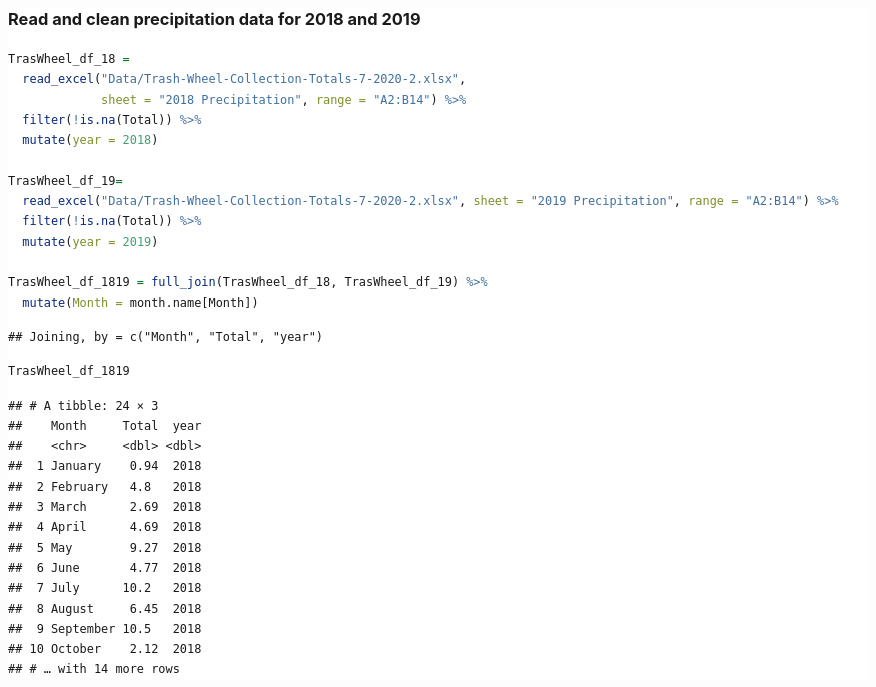 ### Read and clean precipitation data for 2018 and 2019

``` r
TrasWheel_df_18 = 
  read_excel("Data/Trash-Wheel-Collection-Totals-7-2020-2.xlsx", 
             sheet = "2018 Precipitation", range = "A2:B14") %>%
  filter(!is.na(Total)) %>%
  mutate(year = 2018)

TrasWheel_df_19= 
  read_excel("Data/Trash-Wheel-Collection-Totals-7-2020-2.xlsx", sheet = "2019 Precipitation", range = "A2:B14") %>%
  filter(!is.na(Total)) %>%
  mutate(year = 2019)

TrasWheel_df_1819 = full_join(TrasWheel_df_18, TrasWheel_df_19) %>%
  mutate(Month = month.name[Month])
```

    ## Joining, by = c("Month", "Total", "year")

``` r
TrasWheel_df_1819
```

    ## # A tibble: 24 × 3
    ##    Month     Total  year
    ##    <chr>     <dbl> <dbl>
    ##  1 January    0.94  2018
    ##  2 February   4.8   2018
    ##  3 March      2.69  2018
    ##  4 April      4.69  2018
    ##  5 May        9.27  2018
    ##  6 June       4.77  2018
    ##  7 July      10.2   2018
    ##  8 August     6.45  2018
    ##  9 September 10.5   2018
    ## 10 October    2.12  2018
    ## # … with 14 more rows
